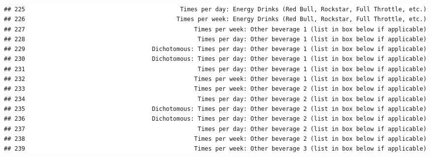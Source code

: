     ## 225                                            Times per day: Energy Drinks (Red Bull, Rockstar, Full Throttle, etc.)
    ## 226                                           Times per week: Energy Drinks (Red Bull, Rockstar, Full Throttle, etc.)
    ## 227                                                Times per week: Other beverage 1 (list in box below if applicable)
    ## 228                                                 Times per day: Other beverage 1 (list in box below if applicable)
    ## 229                                    Dichotomous: Times per day: Other beverage 1 (list in box below if applicable)
    ## 230                                    Dichotomous: Times per day: Other beverage 1 (list in box below if applicable)
    ## 231                                                 Times per day: Other beverage 1 (list in box below if applicable)
    ## 232                                                Times per week: Other beverage 1 (list in box below if applicable)
    ## 233                                                Times per week: Other beverage 2 (list in box below if applicable)
    ## 234                                                 Times per day: Other beverage 2 (list in box below if applicable)
    ## 235                                    Dichotomous: Times per day: Other beverage 2 (list in box below if applicable)
    ## 236                                    Dichotomous: Times per day: Other beverage 2 (list in box below if applicable)
    ## 237                                                 Times per day: Other beverage 2 (list in box below if applicable)
    ## 238                                                Times per week: Other beverage 2 (list in box below if applicable)
    ## 239                                                Times per week: Other beverage 3 (list in box below if applicable)